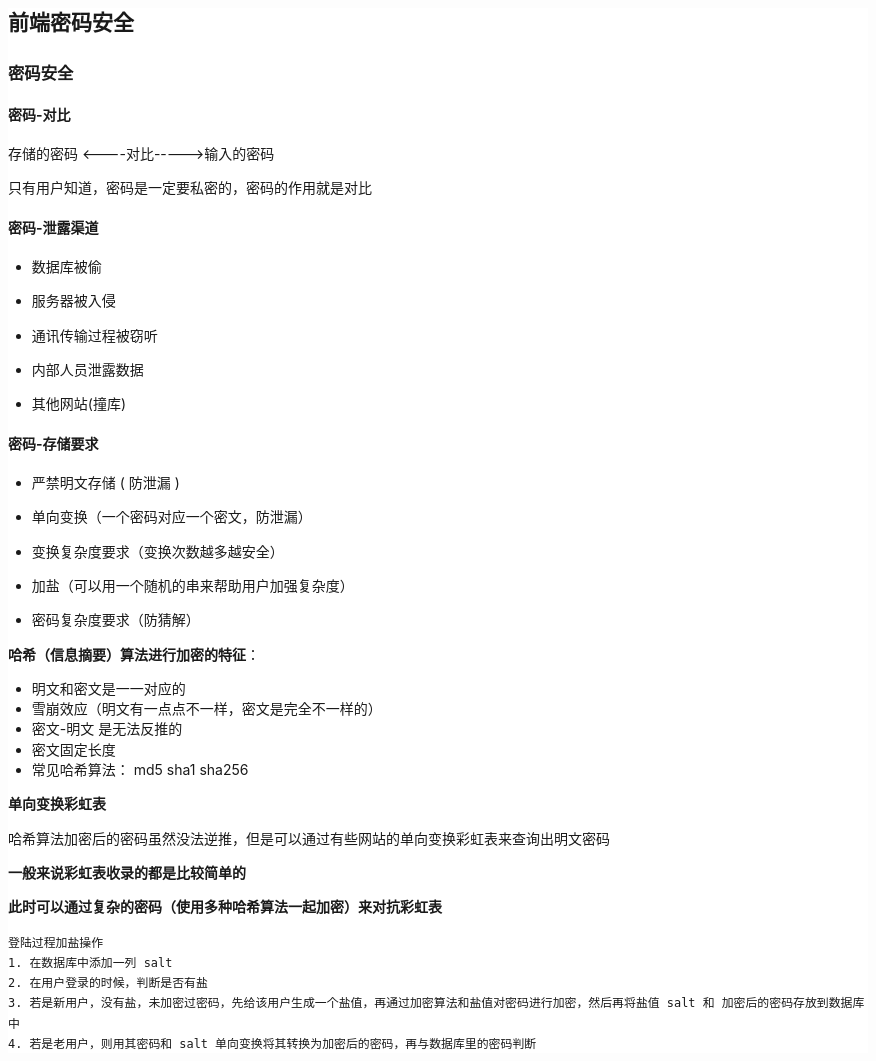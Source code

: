 



## 前端密码安全

### 密码安全

#### 密码-对比

存储的密码 <----对比----->输入的密码

只有用户知道，密码是一定要私密的，密码的作用就是对比

#### 密码-泄露渠道

* 数据库被偷

* 服务器被入侵

* 通讯传输过程被窃听

* 内部人员泄露数据

* 其他网站(撞库)



#### 密码-存储要求

* 严禁明文存储 ( 防泄漏 )

* 单向变换（一个密码对应一个密文，防泄漏）

* 变换复杂度要求（变换次数越多越安全）

* 加盐（可以用一个随机的串来帮助用户加强复杂度）

* 密码复杂度要求（防猜解）

**哈希（信息摘要）算法进行加密的特征**：

* 明文和密文是一一对应的
* 雪崩效应（明文有一点点不一样，密文是完全不一样的）
* 密文-明文 是无法反推的
* 密文固定长度
* 常见哈希算法： md5 sha1 sha256

**单向变换彩虹表**

哈希算法加密后的密码虽然没法逆推，但是可以通过有些网站的单向变换彩虹表来查询出明文密码

**一般来说彩虹表收录的都是比较简单的**

**此时可以通过复杂的密码（使用多种哈希算法一起加密）来对抗彩虹表**



```
登陆过程加盐操作
1. 在数据库中添加一列 salt
2. 在用户登录的时候，判断是否有盐
3. 若是新用户，没有盐，未加密过密码，先给该用户生成一个盐值，再通过加密算法和盐值对密码进行加密，然后再将盐值 salt 和 加密后的密码存放到数据库中
4. 若是老用户，则用其密码和 salt 单向变换将其转换为加密后的密码，再与数据库里的密码判断
```
